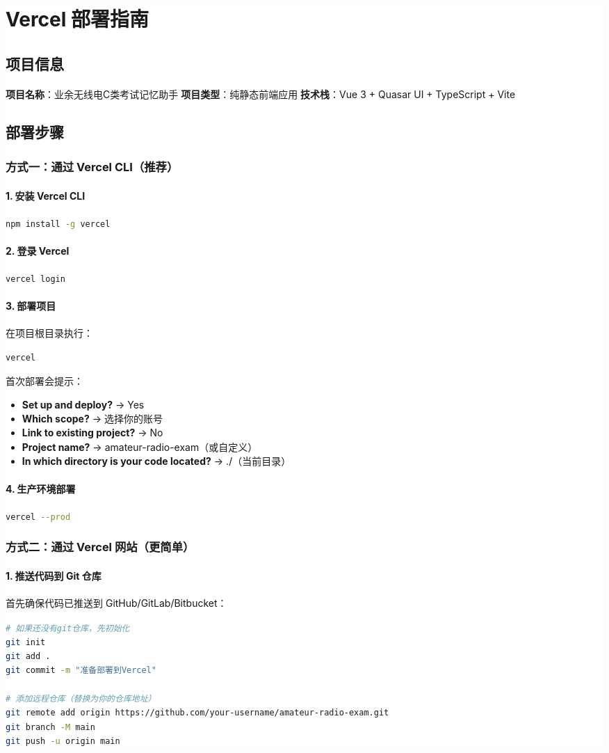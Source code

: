 # Vercel 部署指南

## 项目信息

**项目名称**：业余无线电C类考试记忆助手
**项目类型**：纯静态前端应用
**技术栈**：Vue 3 + Quasar UI + TypeScript + Vite

## 部署步骤

### 方式一：通过 Vercel CLI（推荐）

#### 1. 安装 Vercel CLI
```bash
npm install -g vercel
```

#### 2. 登录 Vercel
```bash
vercel login
```

#### 3. 部署项目
在项目根目录执行：
```bash
vercel
```

首次部署会提示：
- **Set up and deploy?** → Yes
- **Which scope?** → 选择你的账号
- **Link to existing project?** → No
- **Project name?** → amateur-radio-exam（或自定义）
- **In which directory is your code located?** → ./（当前目录）

#### 4. 生产环境部署
```bash
vercel --prod
```

### 方式二：通过 Vercel 网站（更简单）

#### 1. 推送代码到 Git 仓库

首先确保代码已推送到 GitHub/GitLab/Bitbucket：

```bash
# 如果还没有git仓库，先初始化
git init
git add .
git commit -m "准备部署到Vercel"

# 添加远程仓库（替换为你的仓库地址）
git remote add origin https://github.com/your-username/amateur-radio-exam.git
git branch -M main
git push -u origin main
```
